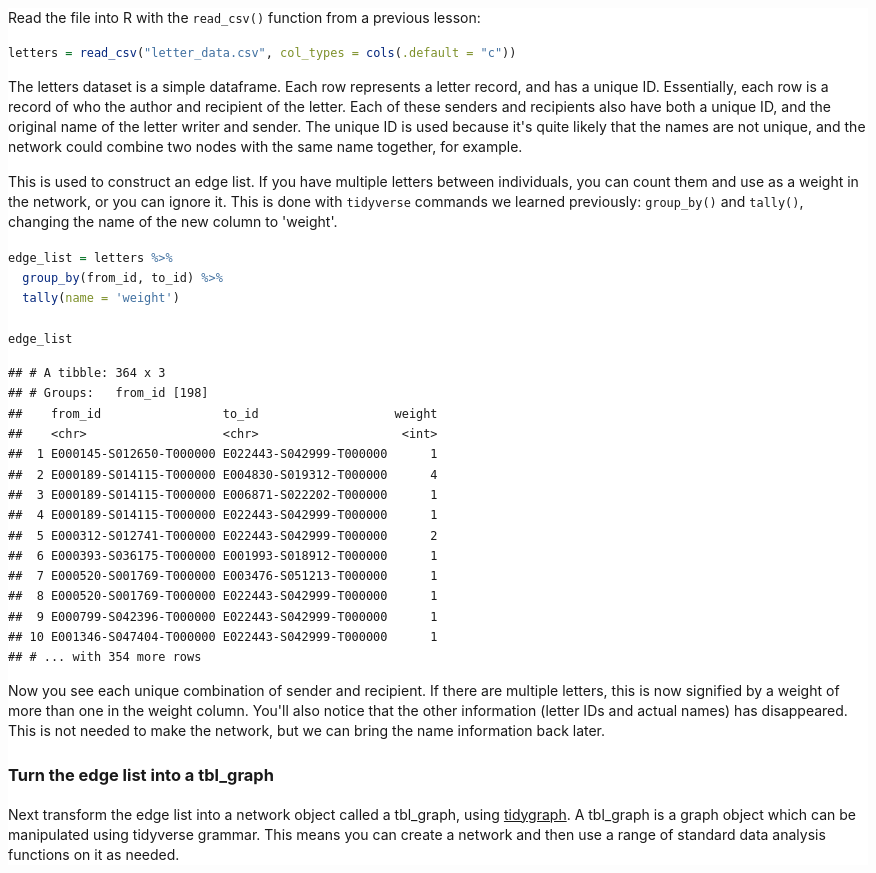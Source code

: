 
Read the file into R with the `read_csv()` function from a previous lesson:


```r
letters = read_csv("letter_data.csv", col_types = cols(.default = "c"))
```

The letters dataset is a simple dataframe. Each row represents a letter record, and has a unique ID. Essentially, each row is a record of who the author and recipient of the letter. Each of these senders and recipients also have both a unique ID, and the original name of the letter writer and sender. The unique ID is used because it's quite likely that the names are not unique, and the network could combine two nodes with the same name together, for example.

This is used to construct an edge list. If you have multiple letters between individuals, you can count them and use as a weight in the network, or you can ignore it. This is done with `tidyverse` commands we learned previously: `group_by()` and `tally()`, changing the name of the new column to 'weight'.


```r
edge_list = letters %>% 
  group_by(from_id, to_id) %>% 
  tally(name = 'weight')

edge_list
```

```
## # A tibble: 364 x 3
## # Groups:   from_id [198]
##    from_id                 to_id                   weight
##    <chr>                   <chr>                    <int>
##  1 E000145-S012650-T000000 E022443-S042999-T000000      1
##  2 E000189-S014115-T000000 E004830-S019312-T000000      4
##  3 E000189-S014115-T000000 E006871-S022202-T000000      1
##  4 E000189-S014115-T000000 E022443-S042999-T000000      1
##  5 E000312-S012741-T000000 E022443-S042999-T000000      2
##  6 E000393-S036175-T000000 E001993-S018912-T000000      1
##  7 E000520-S001769-T000000 E003476-S051213-T000000      1
##  8 E000520-S001769-T000000 E022443-S042999-T000000      1
##  9 E000799-S042396-T000000 E022443-S042999-T000000      1
## 10 E001346-S047404-T000000 E022443-S042999-T000000      1
## # ... with 354 more rows
```

Now you see each unique combination of sender and recipient. If there are multiple letters, this is now signified by a weight of more than one in the weight column. You'll also notice that the other information (letter IDs and actual names) has disappeared. This is not needed to make the network, but we can bring the name information back later.

### Turn the edge list into a tbl_graph

Next transform the edge list into a network object called a tbl_graph, using [tidygraph](https://www.data-imaginist.com/2017/introducing-tidygraph/). A tbl_graph is a graph object which can be manipulated using tidyverse grammar. This means you can create a network and then use a range of standard data analysis functions on it as needed.
